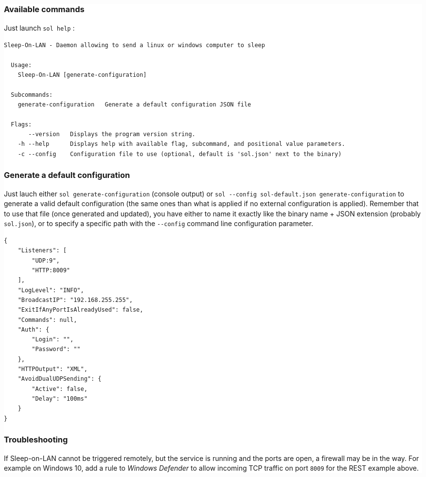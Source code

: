 ### Available commands

Just launch `sol help` : 

```
Sleep-On-LAN - Daemon allowing to send a linux or windows computer to sleep

  Usage:
    Sleep-On-LAN [generate-configuration]

  Subcommands: 
    generate-configuration   Generate a default configuration JSON file

  Flags: 
       --version   Displays the program version string.
    -h --help      Displays help with available flag, subcommand, and positional value parameters.
    -c --config    Configuration file to use (optional, default is 'sol.json' next to the binary)
```

### Generate a default configuration

Just lauch either `sol generate-configuration` (console output) or `sol --config sol-default.json generate-configuration` to generate a valid default configuration (the same ones than what is applied if no external configuration is applied). Remember that to use that file (once generated and updated), you have either to name it exactly like the binary name + JSON extension (probably `sol.json`), or to specify a specific path with the `--config` command line configuration parameter.

```
{
    "Listeners": [
        "UDP:9",
        "HTTP:8009"
    ],
    "LogLevel": "INFO",
    "BroadcastIP": "192.168.255.255",
    "ExitIfAnyPortIsAlreadyUsed": false,
    "Commands": null,
    "Auth": {
        "Login": "",
        "Password": ""
    },
    "HTTPOutput": "XML",
    "AvoidDualUDPSending": {
        "Active": false,
        "Delay": "100ms"
    }
}
```

### Troubleshooting

If Sleep-on-LAN cannot be triggered remotely, but the service is running and the ports are open, a firewall may be in the way. For example on Windows 10, add a rule to _Windows Defender_ to allow incoming TCP traffic on port `8009` for the REST example above.
